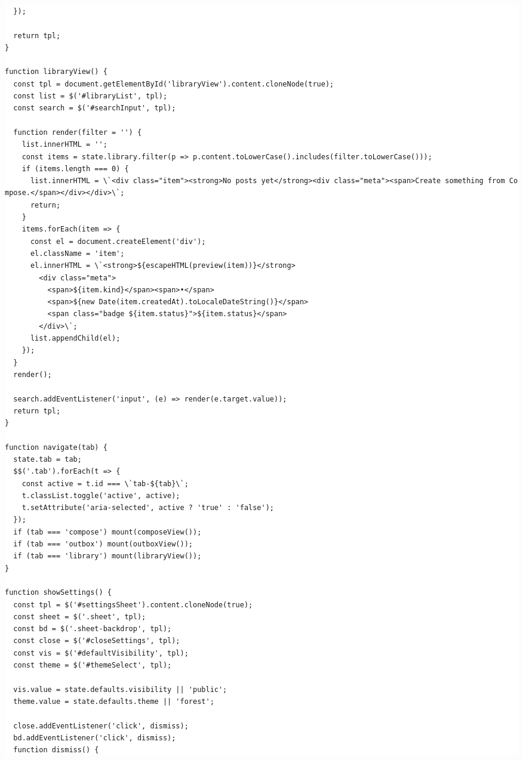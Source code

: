 ```
  });

  return tpl;
}

function libraryView() {
  const tpl = document.getElementById('libraryView').content.cloneNode(true);
  const list = $('#libraryList', tpl);
  const search = $('#searchInput', tpl);

  function render(filter = '') {
    list.innerHTML = '';
    const items = state.library.filter(p => p.content.toLowerCase().includes(filter.toLowerCase()));
    if (items.length === 0) {
      list.innerHTML = \`<div class="item"><strong>No posts yet</strong><div class="meta"><span>Create something from Compose.</span></div></div>\`;
      return;
    }
    items.forEach(item => {
      const el = document.createElement('div');
      el.className = 'item';
      el.innerHTML = \`<strong>${escapeHTML(preview(item))}</strong>
        <div class="meta">
          <span>${item.kind}</span><span>•</span>
          <span>${new Date(item.createdAt).toLocaleDateString()}</span>
          <span class="badge ${item.status}">${item.status}</span>
        </div>\`;
      list.appendChild(el);
    });
  }
  render();

  search.addEventListener('input', (e) => render(e.target.value));
  return tpl;
}

function navigate(tab) {
  state.tab = tab;
  $$('.tab').forEach(t => {
    const active = t.id === \`tab-${tab}\`;
    t.classList.toggle('active', active);
    t.setAttribute('aria-selected', active ? 'true' : 'false');
  });
  if (tab === 'compose') mount(composeView());
  if (tab === 'outbox') mount(outboxView());
  if (tab === 'library') mount(libraryView());
}

function showSettings() {
  const tpl = $('#settingsSheet').content.cloneNode(true);
  const sheet = $('.sheet', tpl);
  const bd = $('.sheet-backdrop', tpl);
  const close = $('#closeSettings', tpl);
  const vis = $('#defaultVisibility', tpl);
  const theme = $('#themeSelect', tpl);

  vis.value = state.defaults.visibility || 'public';
  theme.value = state.defaults.theme || 'forest';

  close.addEventListener('click', dismiss);
  bd.addEventListener('click', dismiss);
  function dismiss() {
```